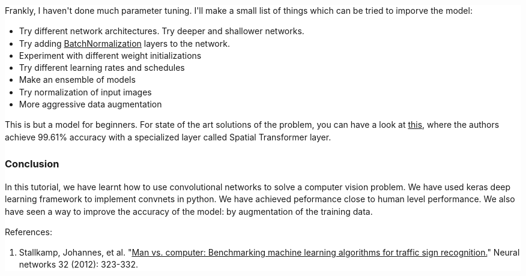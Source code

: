 Frankly, I haven't done much parameter tuning. 
I'll make a small list of things which can be tried to imporve the model:

* Try different network architectures. Try deeper and shallower networks.
* Try adding [BatchNormalization](http://keras.io/layers/normalization/) layers to the network.
* Experiment with different weight initializations
* Try different learning rates and schedules
* Make an ensemble of models
* Try normalization of input images
* More aggressive data augmentation


This is but a model for beginners. For state of the art solutions of the problem, you can have a look at [this](http://torch.ch/blog/2015/09/07/spatial_transformers.html), where the authors achieve 99.61% accuracy with a specialized layer called Spatial Transformer layer.

### Conclusion

In this tutorial, we have learnt how to use convolutional networks to solve a computer vision problem.
We have used keras deep learning framework to implement convnets in python.
We have achieved peformance close to human level performance.
We also have seen a way to improve the accuracy of the model: by augmentation of the training data.

References:

 1. Stallkamp, Johannes, et al. "[Man vs. computer: Benchmarking machine learning algorithms for traffic sign recognition.](http://image.diku.dk/igel/paper/MvCBMLAfTSR.pdf)" Neural networks 32 (2012): 323-332.
